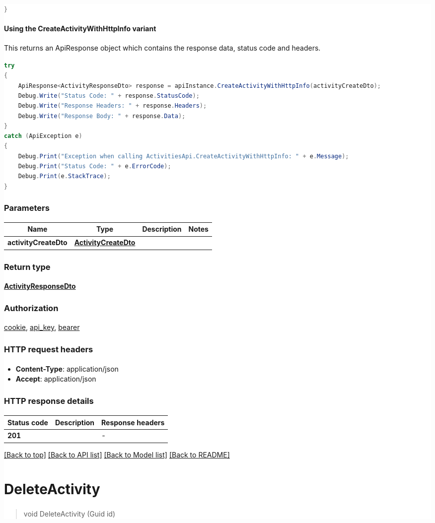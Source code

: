 ```csharp
}
```

#### Using the CreateActivityWithHttpInfo variant
This returns an ApiResponse object which contains the response data, status code and headers.

```csharp
try
{
    ApiResponse<ActivityResponseDto> response = apiInstance.CreateActivityWithHttpInfo(activityCreateDto);
    Debug.Write("Status Code: " + response.StatusCode);
    Debug.Write("Response Headers: " + response.Headers);
    Debug.Write("Response Body: " + response.Data);
}
catch (ApiException e)
{
    Debug.Print("Exception when calling ActivitiesApi.CreateActivityWithHttpInfo: " + e.Message);
    Debug.Print("Status Code: " + e.ErrorCode);
    Debug.Print(e.StackTrace);
}
```

### Parameters

| Name | Type | Description | Notes |
|------|------|-------------|-------|
| **activityCreateDto** | [**ActivityCreateDto**](ActivityCreateDto.md) |  |  |

### Return type

[**ActivityResponseDto**](ActivityResponseDto.md)

### Authorization

[cookie](../README.md#cookie), [api_key](../README.md#api_key), [bearer](../README.md#bearer)

### HTTP request headers

 - **Content-Type**: application/json
 - **Accept**: application/json


### HTTP response details
| Status code | Description | Response headers |
|-------------|-------------|------------------|
| **201** |  |  -  |

[[Back to top]](#) [[Back to API list]](../README.md#documentation-for-api-endpoints) [[Back to Model list]](../README.md#documentation-for-models) [[Back to README]](../README.md)

<a id="deleteactivity"></a>
# **DeleteActivity**
> void DeleteActivity (Guid id)
